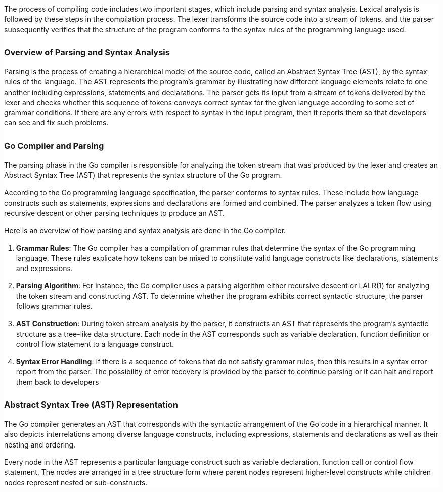 The process of compiling code includes two important stages, which include parsing and syntax analysis. Lexical analysis is followed by these steps in the compilation process. The lexer transforms the source code into a stream of tokens, and the parser subsequently verifies that the structure of the program conforms to the syntax rules of the programming language used.

### Overview of Parsing and Syntax Analysis

Parsing is the process of creating a hierarchical model of the source code, called an Abstract Syntax Tree (AST), by the syntax rules of the language. The AST represents the program’s grammar by illustrating how different language elements relate to one another including expressions, statements and declarations.
The parser gets its input from a stream of tokens delivered by the lexer and checks whether this sequence of tokens conveys correct syntax for the given language according to some set of grammar conditions. If there are any errors with respect to syntax in the input program, then it reports them so that developers can see and fix such problems.

### Go Compiler and Parsing

The parsing phase in the Go compiler is responsible for analyzing the token stream that was produced by the lexer and creates an Abstract Syntax Tree (AST) that represents the syntax structure of the Go program.

According to the Go programming language specification, the parser conforms to syntax rules. These include how language constructs such as statements, expressions and declarations are formed and combined. The parser analyzes a token flow using recursive descent or other parsing techniques to produce an AST.

Here is an overview of how parsing and syntax analysis are done in the Go compiler.

1. **Grammar Rules**: The Go compiler has a compilation of grammar rules that determine the syntax of the Go programming language. These rules explicate how tokens can be mixed to constitute valid language constructs like declarations, statements and expressions.

2. **Parsing Algorithm**: For instance, the Go compiler uses a parsing algorithm either recursive descent or LALR(1) for analyzing the token stream and constructing AST. To determine whether the program exhibits correct syntactic structure, the parser follows grammar rules.

3. **AST Construction**: During token stream analysis by the parser, it constructs an AST that represents the program’s syntactic structure as a tree-like data structure. Each node in the AST corresponds such as variable declaration, function definition or control flow statement to a language construct.

4. **Syntax Error Handling**: If there is a sequence of tokens that do not satisfy grammar rules, then this results in a syntax error report from the parser. The possibility of error recovery is provided by the parser to continue parsing or it can halt and report them back to developers

### Abstract Syntax Tree (AST) Representation

The Go compiler generates an AST that corresponds with the syntactic arrangement of the Go code in a hierarchical manner. It also depicts interrelations among diverse language constructs, including expressions, statements and declarations as well as their nesting and ordering.

Every node in the AST represents a particular language construct such as variable declaration, function call or control flow statement. The nodes are arranged in a tree structure form where parent nodes represent higher-level constructs while children nodes represent nested or sub-constructs.
